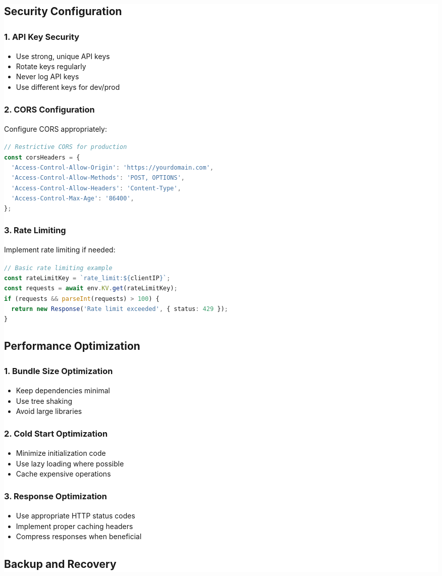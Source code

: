## Security Configuration

### 1. API Key Security
- Use strong, unique API keys
- Rotate keys regularly
- Never log API keys
- Use different keys for dev/prod

### 2. CORS Configuration
Configure CORS appropriately:
```typescript
// Restrictive CORS for production
const corsHeaders = {
  'Access-Control-Allow-Origin': 'https://yourdomain.com',
  'Access-Control-Allow-Methods': 'POST, OPTIONS',
  'Access-Control-Allow-Headers': 'Content-Type',
  'Access-Control-Max-Age': '86400',
};
```

### 3. Rate Limiting
Implement rate limiting if needed:
```typescript
// Basic rate limiting example
const rateLimitKey = `rate_limit:${clientIP}`;
const requests = await env.KV.get(rateLimitKey);
if (requests && parseInt(requests) > 100) {
  return new Response('Rate limit exceeded', { status: 429 });
}
```

## Performance Optimization

### 1. Bundle Size Optimization
- Keep dependencies minimal
- Use tree shaking
- Avoid large libraries

### 2. Cold Start Optimization
- Minimize initialization code
- Use lazy loading where possible
- Cache expensive operations

### 3. Response Optimization
- Use appropriate HTTP status codes
- Implement proper caching headers
- Compress responses when beneficial

## Backup and Recovery
